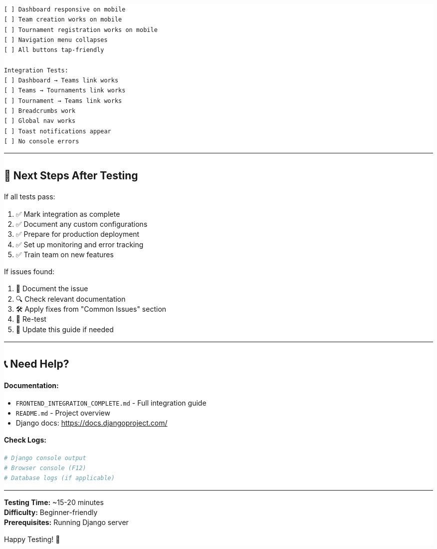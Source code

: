 ```
[ ] Dashboard responsive on mobile
[ ] Team creation works on mobile
[ ] Tournament registration works on mobile
[ ] Navigation menu collapses
[ ] All buttons tap-friendly

Integration Tests:
[ ] Dashboard → Teams link works
[ ] Teams → Tournaments link works
[ ] Tournament → Teams link works
[ ] Breadcrumbs work
[ ] Global nav works
[ ] Toast notifications appear
[ ] No console errors
```

---

## 🎉 Next Steps After Testing

If all tests pass:
1. ✅ Mark integration as complete
2. ✅ Document any custom configurations
3. ✅ Prepare for production deployment
4. ✅ Set up monitoring and error tracking
5. ✅ Train team on new features

If issues found:
1. 🐛 Document the issue
2. 🔍 Check relevant documentation
3. 🛠️ Apply fixes from "Common Issues" section
4. 🔄 Re-test
5. 📝 Update this guide if needed

---

## 📞 Need Help?

**Documentation:**
- `FRONTEND_INTEGRATION_COMPLETE.md` - Full integration guide
- `README.md` - Project overview
- Django docs: https://docs.djangoproject.com/

**Check Logs:**
```bash
# Django console output
# Browser console (F12)
# Database logs (if applicable)
```

---

**Testing Time:** ~15-20 minutes  
**Difficulty:** Beginner-friendly  
**Prerequisites:** Running Django server  

Happy Testing! 🚀
